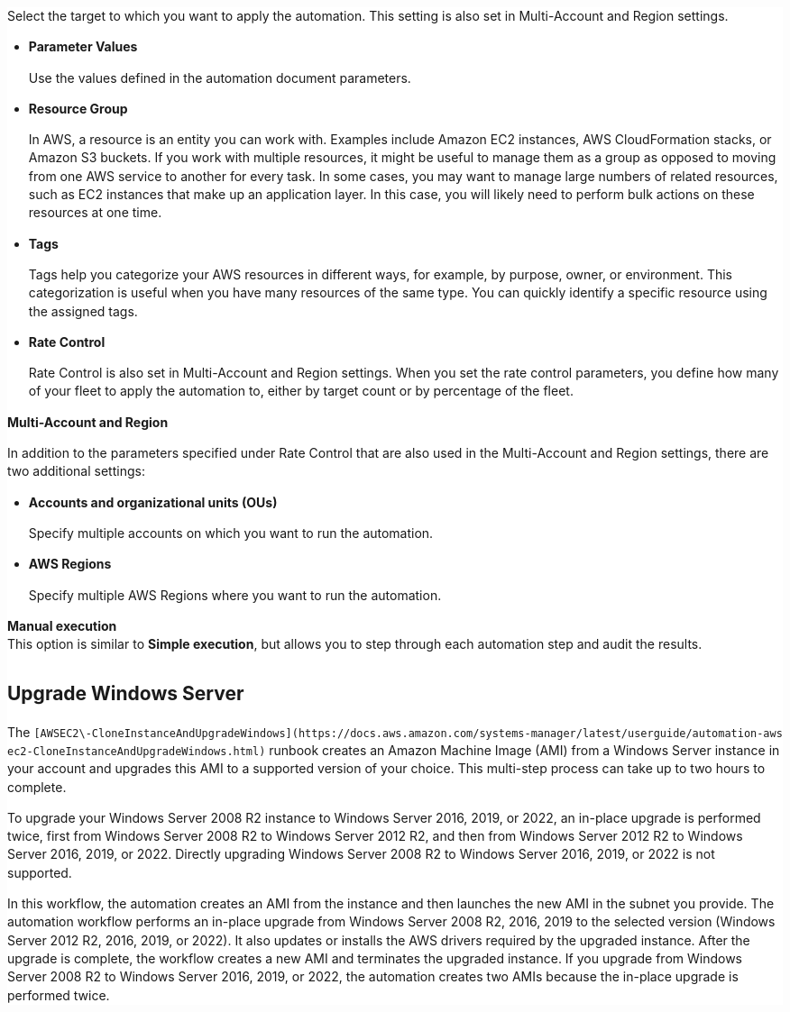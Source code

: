   Select the target to which you want to apply the automation\. This setting is also set in Multi\-Account and Region settings\.
+ **Parameter Values**

  Use the values defined in the automation document parameters\.
+ **Resource Group**

  In AWS, a resource is an entity you can work with\. Examples include Amazon EC2 instances, AWS CloudFormation stacks, or Amazon S3 buckets\. If you work with multiple resources, it might be useful to manage them as a group as opposed to moving from one AWS service to another for every task\. In some cases, you may want to manage large numbers of related resources, such as EC2 instances that make up an application layer\. In this case, you will likely need to perform bulk actions on these resources at one time\.
+ **Tags**

  Tags help you categorize your AWS resources in different ways, for example, by purpose, owner, or environment\. This categorization is useful when you have many resources of the same type\. You can quickly identify a specific resource using the assigned tags\.
+ **Rate Control**

  Rate Control is also set in Multi\-Account and Region settings\. When you set the rate control parameters, you define how many of your fleet to apply the automation to, either by target count or by percentage of the fleet\.

 **Multi\-Account and Region**

In addition to the parameters specified under Rate Control that are also used in the Multi\-Account and Region settings, there are two additional settings: 
+ **Accounts and organizational units \(OUs\)**

  Specify multiple accounts on which you want to run the automation\.
+ **AWS Regions**

  Specify multiple AWS Regions where you want to run the automation\.

**Manual execution**  
This option is similar to **Simple execution**, but allows you to step through each automation step and audit the results\.

## Upgrade Windows Server<a name="automated-upgrades-windows"></a>

The `[AWSEC2\-CloneInstanceAndUpgradeWindows](https://docs.aws.amazon.com/systems-manager/latest/userguide/automation-awsec2-CloneInstanceAndUpgradeWindows.html)` runbook creates an Amazon Machine Image \(AMI\) from a Windows Server instance in your account and upgrades this AMI to a supported version of your choice\. This multi\-step process can take up to two hours to complete\.

To upgrade your Windows Server 2008 R2 instance to Windows Server 2016, 2019, or 2022, an in\-place upgrade is performed twice, first from Windows Server 2008 R2 to Windows Server 2012 R2, and then from Windows Server 2012 R2 to Windows Server 2016, 2019, or 2022\. Directly upgrading Windows Server 2008 R2 to Windows Server 2016, 2019, or 2022 is not supported\. 

In this workflow, the automation creates an AMI from the instance and then launches the new AMI in the subnet you provide\. The automation workflow performs an in\-place upgrade from Windows Server 2008 R2, 2016, 2019 to the selected version \(Windows Server 2012 R2, 2016, 2019, or 2022\)\. It also updates or installs the AWS drivers required by the upgraded instance\. After the upgrade is complete, the workflow creates a new AMI and terminates the upgraded instance\. If you upgrade from Windows Server 2008 R2 to Windows Server 2016, 2019, or 2022, the automation creates two AMIs because the in\-place upgrade is performed twice\.
